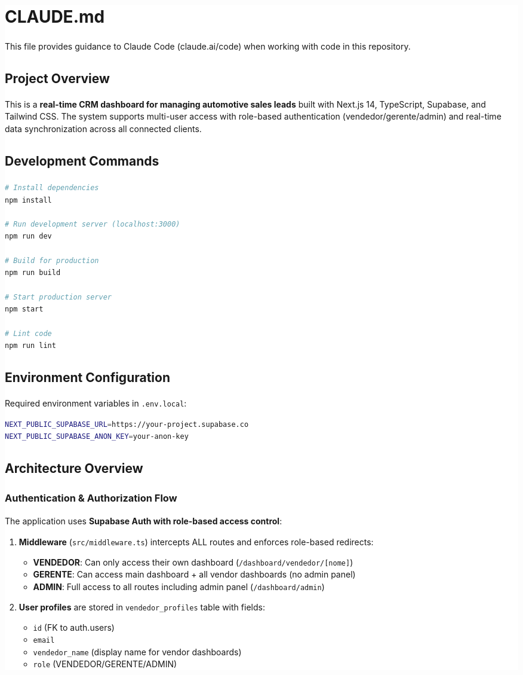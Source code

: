 # CLAUDE.md

This file provides guidance to Claude Code (claude.ai/code) when working with code in this repository.

## Project Overview

This is a **real-time CRM dashboard for managing automotive sales leads** built with Next.js 14, TypeScript, Supabase, and Tailwind CSS. The system supports multi-user access with role-based authentication (vendedor/gerente/admin) and real-time data synchronization across all connected clients.

## Development Commands

```bash
# Install dependencies
npm install

# Run development server (localhost:3000)
npm run dev

# Build for production
npm run build

# Start production server
npm start

# Lint code
npm run lint
```

## Environment Configuration

Required environment variables in `.env.local`:
```bash
NEXT_PUBLIC_SUPABASE_URL=https://your-project.supabase.co
NEXT_PUBLIC_SUPABASE_ANON_KEY=your-anon-key
```

## Architecture Overview

### Authentication & Authorization Flow

The application uses **Supabase Auth with role-based access control**:

1. **Middleware** (`src/middleware.ts`) intercepts ALL routes and enforces role-based redirects:
   - **VENDEDOR**: Can only access their own dashboard (`/dashboard/vendedor/[nome]`)
   - **GERENTE**: Can access main dashboard + all vendor dashboards (no admin panel)
   - **ADMIN**: Full access to all routes including admin panel (`/dashboard/admin`)

2. **User profiles** are stored in `vendedor_profiles` table with fields:
   - `id` (FK to auth.users)
   - `email`
   - `vendedor_name` (display name for vendor dashboards)
   - `role` (VENDEDOR/GERENTE/ADMIN)
